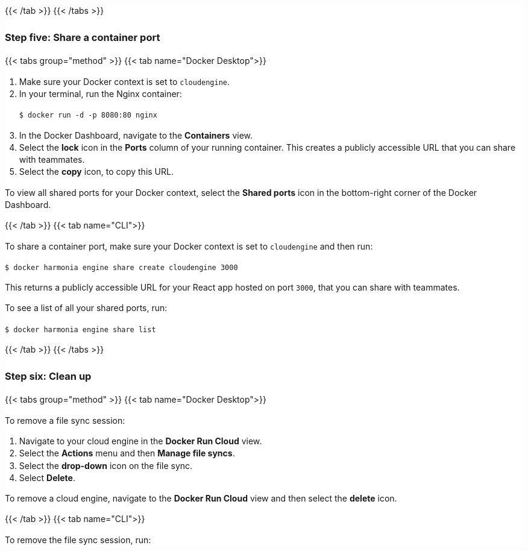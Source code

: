 {{< /tab >}}
{{< /tabs >}}

### Step five: Share a container port 

{{< tabs group="method" >}}
{{< tab name="Docker Desktop">}}

1. Make sure your Docker context is set to `cloudengine`. 
2. In your terminal, run the Nginx container:
   ```console
   $ docker run -d -p 8080:80 nginx
   ```
3. In the Docker Dashboard, navigate to the **Containers** view. 
4. Select the **lock** icon in the **Ports** column of your running container. 
   This creates a publicly accessible URL that you can share with teammates. 
5. Select the **copy** icon, to copy this URL. 

To view all shared ports for your Docker context, select the **Shared ports** icon in the bottom-right corner of the Docker Dashboard.

{{< /tab >}}
{{< tab name="CLI">}}

To share a container port, make sure your Docker context is set to `cloudengine` and then run: 
``` console
$ docker harmonia engine share create cloudengine 3000
```
This returns a publicly accessible URL for your React app hosted on port `3000`, that you can share with teammates.

To see a list of all your shared ports, run:

```console
$ docker harmonia engine share list 
```

{{< /tab >}}
{{< /tabs >}}

### Step six: Clean up 

{{< tabs group="method" >}}
{{< tab name="Docker Desktop">}}

To remove a file sync session:
1. Navigate to your cloud engine in the **Docker Run Cloud** view.
2. Select the **Actions** menu and then **Manage file syncs**.
3. Select the **drop-down** icon on the file sync.
4. Select **Delete**.

To remove a cloud engine, navigate to the **Docker Run Cloud** view and then select the **delete** icon.

{{< /tab >}}
{{< tab name="CLI">}}

To remove the file sync session, run:

